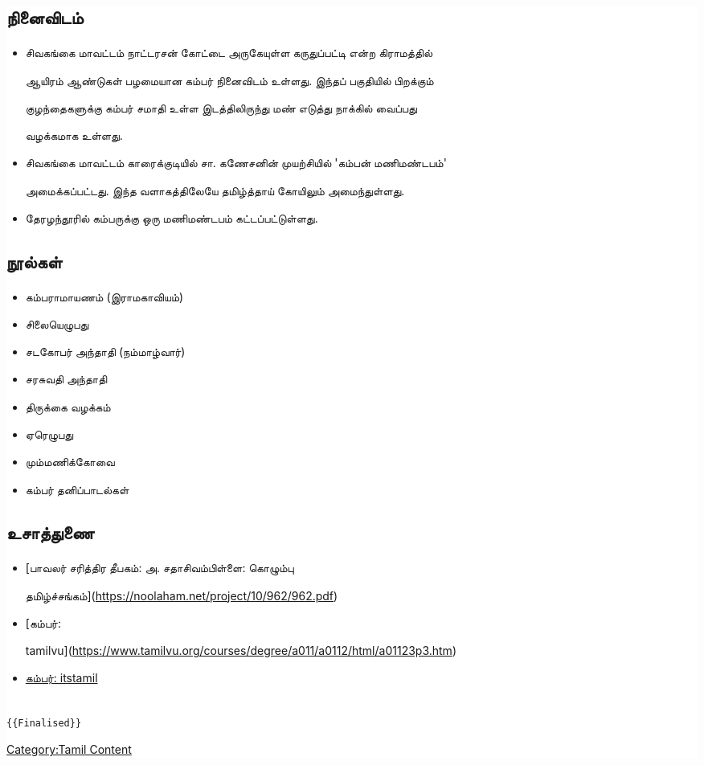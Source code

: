 

## நினைவிடம்



-   சிவகங்கை மாவட்டம் நாட்டரசன் கோட்டை அருகேயுள்ள கருதுப்பட்டி என்ற கிராமத்தில்

    ஆயிரம் ஆண்டுகள் பழமையான கம்பர் நினைவிடம் உள்ளது. இந்தப் பகுதியில் பிறக்கும்

    குழந்தைகளுக்கு கம்பர் சமாதி உள்ள இடத்திலிருந்து மண் எடுத்து நாக்கில் வைப்பது

    வழக்கமாக உள்ளது.

-   சிவகங்கை மாவட்டம் காரைக்குடியில் சா. கணேசனின் முயற்சியில் \'கம்பன் மணிமண்டபம்\'

    அமைக்கப்பட்டது. இந்த வளாகத்திலேயே தமிழ்த்தாய் கோயிலும் அமைந்துள்ளது.

-   தேரழந்தூரில் கம்பருக்கு ஒரு மணிமண்டபம் கட்டப்பட்டுள்ளது.



## நூல்கள்



-   கம்பராமாயணம் (இராமகாவியம்)

-   சிலையெழுபது

-   சடகோபர் அந்தாதி (நம்மாழ்வார்)

-   சரசுவதி அந்தாதி

-   திருக்கை வழக்கம்

-   ஏரெழுபது

-   மும்மணிக்கோவை

-   கம்பர் தனிப்பாடல்கள்



## உசாத்துணை



-   [பாவலர் சரித்திர தீபகம்: அ. சதாசிவம்பிள்ளை: கொழும்பு

    தமிழ்ச்சங்கம்](https://noolaham.net/project/10/962/962.pdf)

-   [கம்பர்:

    tamilvu](https://www.tamilvu.org/courses/degree/a011/a0112/html/a01123p3.htm)

-   [கம்பர்: itstamil](https://www.itstamil.com/kambar.html)



```{=mediawiki}

{{Finalised}}

```

[Category:Tamil Content](Category:Tamil_Content "wikilink")

